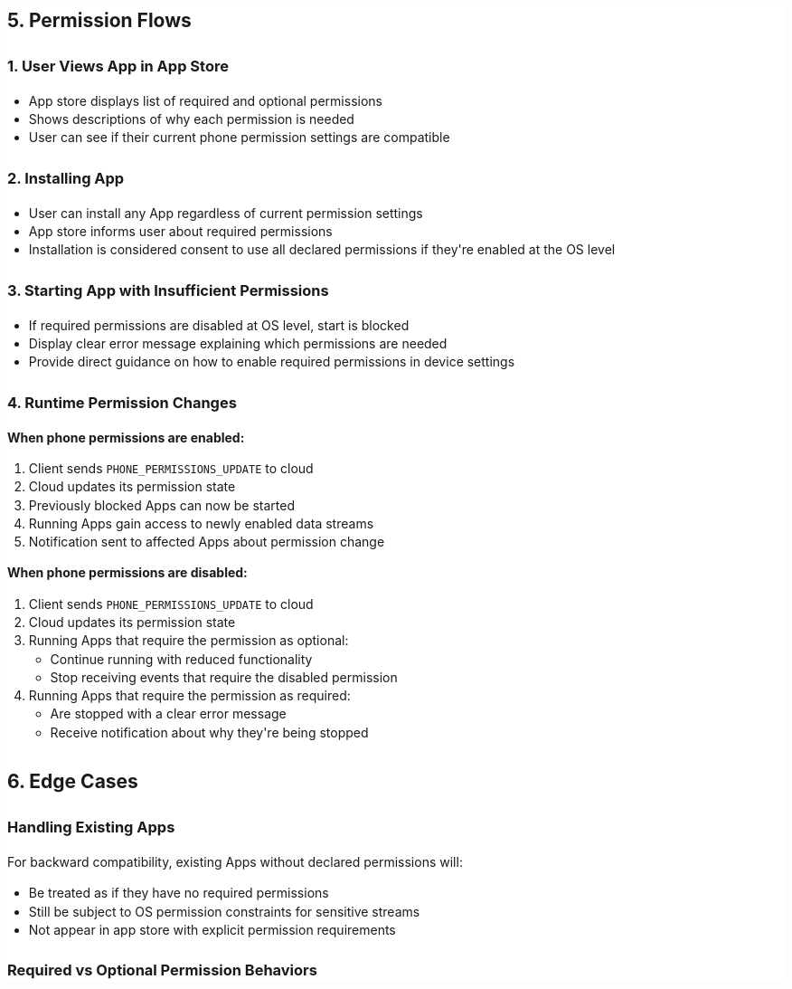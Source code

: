## 5. Permission Flows

### 1. User Views App in App Store

- App store displays list of required and optional permissions
- Shows descriptions of why each permission is needed
- User can see if their current phone permission settings are compatible

### 2. Installing App

- User can install any App regardless of current permission settings
- App store informs user about required permissions
- Installation is considered consent to use all declared permissions if they're enabled at the OS level

### 3. Starting App with Insufficient Permissions

- If required permissions are disabled at OS level, start is blocked
- Display clear error message explaining which permissions are needed
- Provide direct guidance on how to enable required permissions in device settings

### 4. Runtime Permission Changes

**When phone permissions are enabled:**
1. Client sends `PHONE_PERMISSIONS_UPDATE` to cloud
2. Cloud updates its permission state
3. Previously blocked Apps can now be started
4. Running Apps gain access to newly enabled data streams
5. Notification sent to affected Apps about permission change

**When phone permissions are disabled:**
1. Client sends `PHONE_PERMISSIONS_UPDATE` to cloud
2. Cloud updates its permission state
3. Running Apps that require the permission as optional:
   - Continue running with reduced functionality
   - Stop receiving events that require the disabled permission
4. Running Apps that require the permission as required:
   - Are stopped with a clear error message
   - Receive notification about why they're being stopped

## 6. Edge Cases

### Handling Existing Apps

For backward compatibility, existing Apps without declared permissions will:
- Be treated as if they have no required permissions
- Still be subject to OS permission constraints for sensitive streams
- Not appear in app store with explicit permission requirements

### Required vs Optional Permission Behaviors
